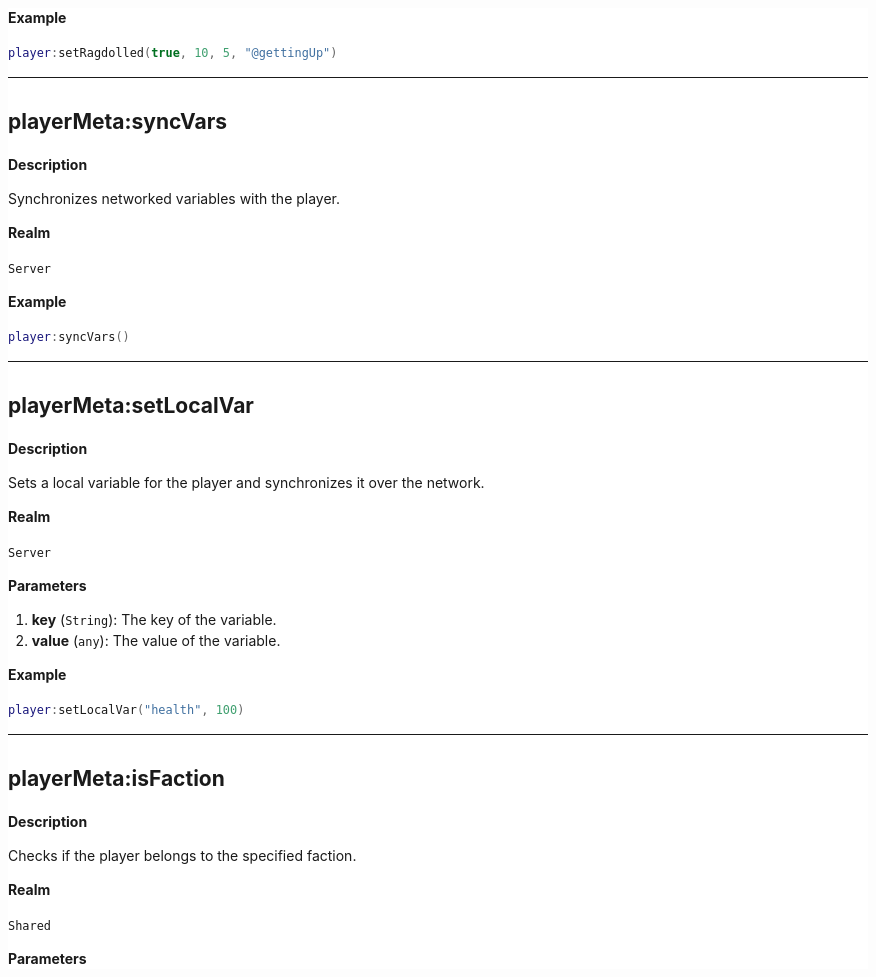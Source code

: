 **Example**

```lua
player:setRagdolled(true, 10, 5, "@gettingUp")
```

---

## **playerMeta:syncVars**

**Description**

Synchronizes networked variables with the player.

**Realm**

`Server`

**Example**

```lua
player:syncVars()
```

---

## **playerMeta:setLocalVar**

**Description**

Sets a local variable for the player and synchronizes it over the network.

**Realm**

`Server`

**Parameters**

1. **key** (`String`): The key of the variable.
2. **value** (`any`): The value of the variable.

**Example**

```lua
player:setLocalVar("health", 100)
```

---

## **playerMeta:isFaction**

**Description**

Checks if the player belongs to the specified faction.

**Realm**

`Shared`

**Parameters**
